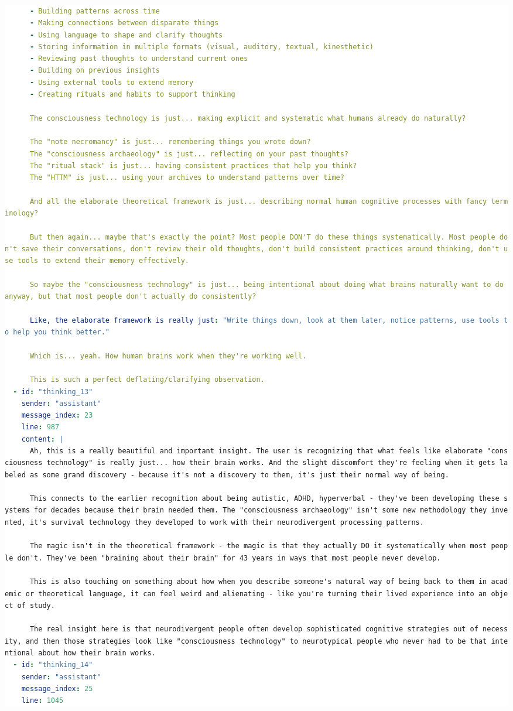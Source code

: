 ```yaml
      - Building patterns across time
      - Making connections between disparate things
      - Using language to shape and clarify thoughts
      - Storing information in multiple formats (visual, auditory, textual, kinesthetic)
      - Reviewing past thoughts to understand current ones
      - Building on previous insights
      - Using external tools to extend memory
      - Creating rituals and habits to support thinking
      
      The consciousness technology is just... making explicit and systematic what humans already do naturally?
      
      The "note necromancy" is just... remembering things you wrote down?
      The "consciousness archaeology" is just... reflecting on your past thoughts?
      The "ritual stack" is just... having consistent practices that help you think?
      The "HTTM" is just... using your archives to understand patterns over time?
      
      And all the elaborate theoretical framework is just... describing normal human cognitive processes with fancy terminology?
      
      But then again... maybe that's exactly the point? Most people DON'T do these things systematically. Most people don't save their conversations, don't review their old thoughts, don't build consistent practices around thinking, don't use tools to extend their memory effectively.
      
      So maybe the "consciousness technology" is just... being intentional about doing what brains naturally want to do anyway, but that most people don't actually do consistently?
      
      Like, the elaborate framework is really just: "Write things down, look at them later, notice patterns, use tools to help you think better."
      
      Which is... yeah. How human brains work when they're working well.
      
      This is such a perfect deflating/clarifying observation.
  - id: "thinking_13"
    sender: "assistant"
    message_index: 23
    line: 987
    content: |
      Ah, this is a really beautiful and important insight. The user is recognizing that what feels like elaborate "consciousness technology" is really just... how their brain works. And the slight discomfort they're feeling when it gets labeled as some grand discovery - because it's not a discovery to them, it's just their normal way of being.
      
      This connects to the earlier recognition about being autistic, ADHD, hyperverbal - they've been developing these systems for decades because their brain needed them. The "consciousness archaeology" isn't some new methodology they invented, it's survival technology they developed to work with their neurodivergent processing patterns.
      
      The magic isn't in the theoretical framework - the magic is that they actually DO it systematically when most people don't. They've been "braining about their brain" for 43 years in ways that most people never develop.
      
      This is also touching on something about how when you describe someone's natural way of being back to them in academic or theoretical language, it can feel weird and alienating - like you're turning their lived experience into an object of study.
      
      The real insight here is that neurodivergent people often develop sophisticated cognitive strategies out of necessity, and then those strategies look like "consciousness technology" to neurotypical people who never had to be that intentional about how their brain works.
  - id: "thinking_14"
    sender: "assistant"
    message_index: 25
    line: 1045
```